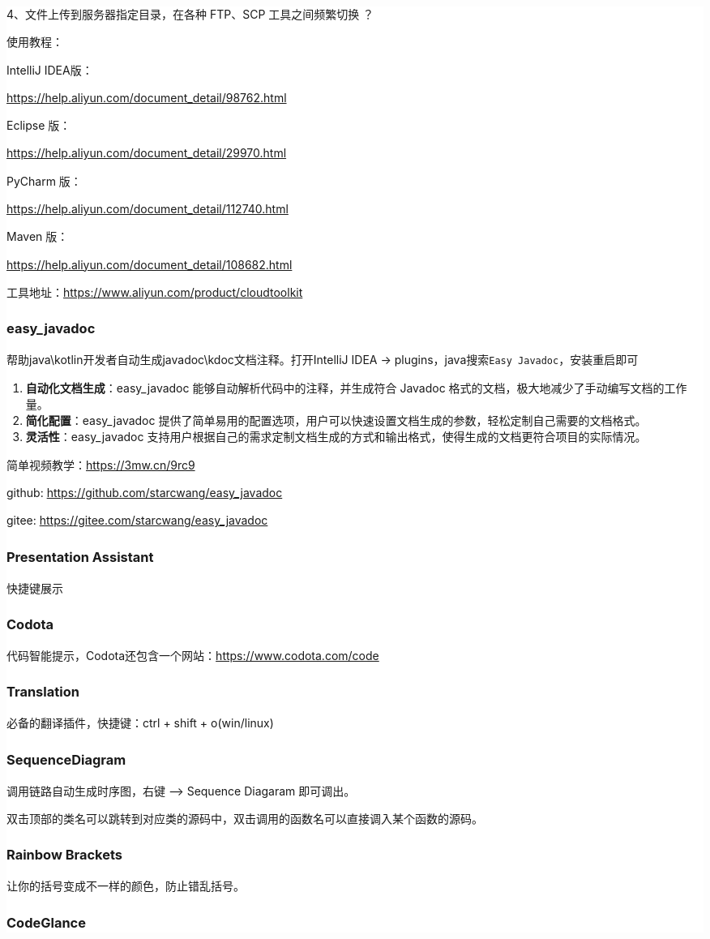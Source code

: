 4、文件上传到服务器指定目录，在各种 FTP、SCP 工具之间频繁切换 ？

使用教程：

IntelliJ IDEA版：

https://help.aliyun.com/document_detail/98762.html

Eclipse 版：

https://help.aliyun.com/document_detail/29970.html

PyCharm 版：

https://help.aliyun.com/document_detail/112740.html

Maven 版：

https://help.aliyun.com/document_detail/108682.html

工具地址：https://www.aliyun.com/product/cloudtoolkit

### easy_javadoc

帮助java\kotlin开发者自动生成javadoc\kdoc文档注释。打开IntelliJ IDEA -> plugins，java搜索`Easy Javadoc`，安装重启即可

1. **自动化文档生成**：easy_javadoc 能够自动解析代码中的注释，并生成符合 Javadoc 格式的文档，极大地减少了手动编写文档的工作量。
2. **简化配置**：easy_javadoc 提供了简单易用的配置选项，用户可以快速设置文档生成的参数，轻松定制自己需要的文档格式。
3. **灵活性**：easy_javadoc 支持用户根据自己的需求定制文档生成的方式和输出格式，使得生成的文档更符合项目的实际情况。

简单视频教学：https://3mw.cn/9rc9

github: https://github.com/starcwang/easy_javadoc

gitee: https://gitee.com/starcwang/easy_javadoc

### Presentation Assistant

快捷键展示

### Codota

代码智能提示，Codota还包含一个网站：https://www.codota.com/code

### Translation 

必备的翻译插件，快捷键：ctrl + shift + o(win/linux)

### SequenceDiagram

调用链路自动生成时序图，右键 --> Sequence Diagaram 即可调出。

双击顶部的类名可以跳转到对应类的源码中，双击调用的函数名可以直接调入某个函数的源码。

### Rainbow Brackets

让你的括号变成不一样的颜色，防止错乱括号。

### CodeGlance
